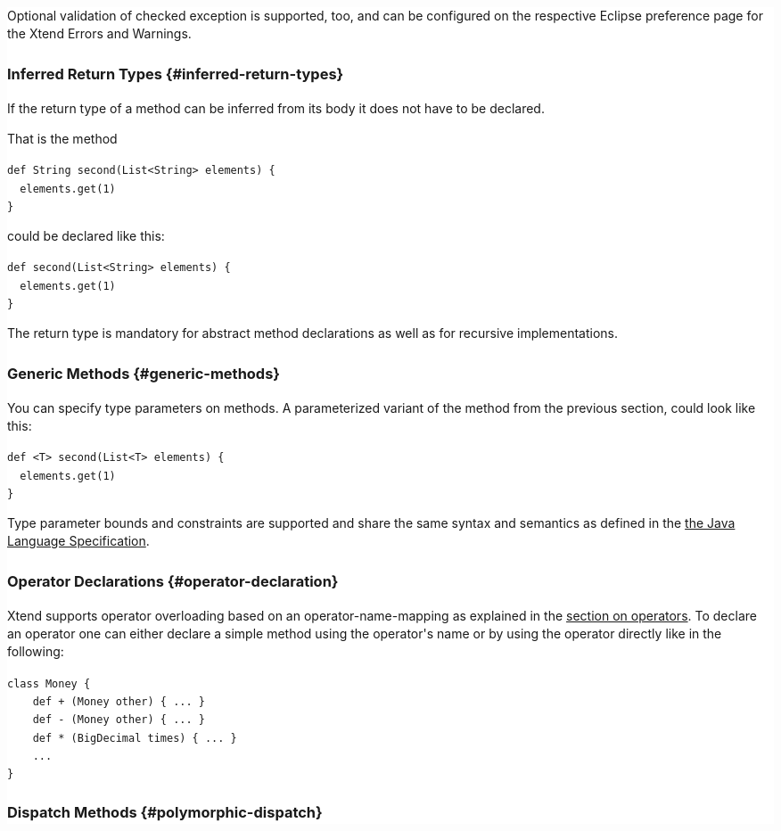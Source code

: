 Optional validation of checked exception is supported, too, and can be configured on the respective Eclipse preference page for the Xtend Errors and Warnings.

### Inferred Return Types {#inferred-return-types}

If the return type of a method can be inferred from its body it does not have to be declared.

That is the method 

```xtend
def String second(List<String> elements) {
  elements.get(1)
}
```

could be declared like this: 

```xtend
def second(List<String> elements) {
  elements.get(1)
}
```

The return type is mandatory for abstract method declarations as well as for recursive implementations.

### Generic Methods {#generic-methods}

You can specify type parameters on methods. A parameterized variant of the method from the previous section, could look like this:

```xtend
def <T> second(List<T> elements) {
  elements.get(1)
}
```

Type parameter bounds and constraints are supported and share the same syntax and semantics as defined in the [the Java Language Specification](https://docs.oracle.com/javase/specs/jls/se6/html/classes.html#8.4.4).

### Operator Declarations {#operator-declaration}

Xtend supports operator overloading based on an operator-name-mapping as explained in the [section on operators](203_xtend_expressions.html#operators). To declare an operator one can either declare a simple method using the operator's name or by using the operator directly like in the following:

```xtend
class Money {
	def + (Money other) { ... }
	def - (Money other) { ... }
	def * (BigDecimal times) { ... }
	...
}
```

### Dispatch Methods {#polymorphic-dispatch}
